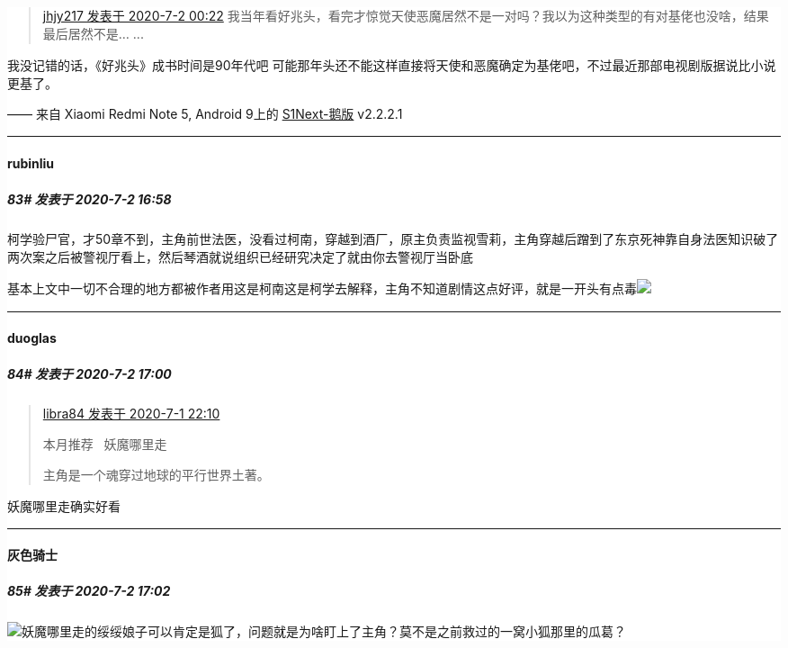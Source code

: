 

<blockquote><a href="httphttps://bbs.saraba1st.com/2b/forum.php?mod=redirect&amp;goto=findpost&amp;pid=48029855&amp;ptid=1945167" target="_blank">jhjy217 发表于 2020-7-2 00:22</a>
我当年看好兆头，看完才惊觉天使恶魔居然不是一对吗？我以为这种类型的有对基佬也没啥，结果最后居然不是… ...</blockquote>
我没记错的话，《好兆头》成书时间是90年代吧
可能那年头还不能这样直接将天使和恶魔确定为基佬吧，不过最近那部电视剧版据说比小说更基了。

—— 来自 Xiaomi Redmi Note 5, Android 9上的 [S1Next-鹅版](https://github.com/ykrank/S1-Next/releases) v2.2.2.1







*****

####  rubinliu  
##### 83#       发表于 2020-7-2 16:58




柯学验尸官，才50章不到，主角前世法医，没看过柯南，穿越到酒厂，原主负责监视雪莉，主角穿越后蹭到了东京死神靠自身法医知识破了两次案之后被警视厅看上，然后琴酒就说组织已经研究决定了就由你去警视厅当卧底

基本上文中一切不合理的地方都被作者用这是柯南这是柯学去解释，主角不知道剧情这点好评，就是一开头有点毒<img src="https://static.saraba1st.com/image/smiley/face2017/067.png" referrerpolicy="no-referrer">







*****

####  duoglas  
##### 84#       发表于 2020-7-2 17:00



<blockquote><a href="httphttps://bbs.saraba1st.com/2b/forum.php?mod=redirect&amp;goto=findpost&amp;pid=48028509&amp;ptid=1945167" target="_blank">libra84 发表于 2020-7-1 22:10</a>

本月推荐   妖魔哪里走


主角是一个魂穿过地球的平行世界土著。</blockquote>
妖魔哪里走确实好看







*****

####  灰色骑士  
##### 85#       发表于 2020-7-2 17:02



<img src="https://static.saraba1st.com/image/smiley/face2017/066.png" referrerpolicy="no-referrer">妖魔哪里走的绥绥娘子可以肯定是狐了，问题就是为啥盯上了主角？莫不是之前救过的一窝小狐那里的瓜葛？
